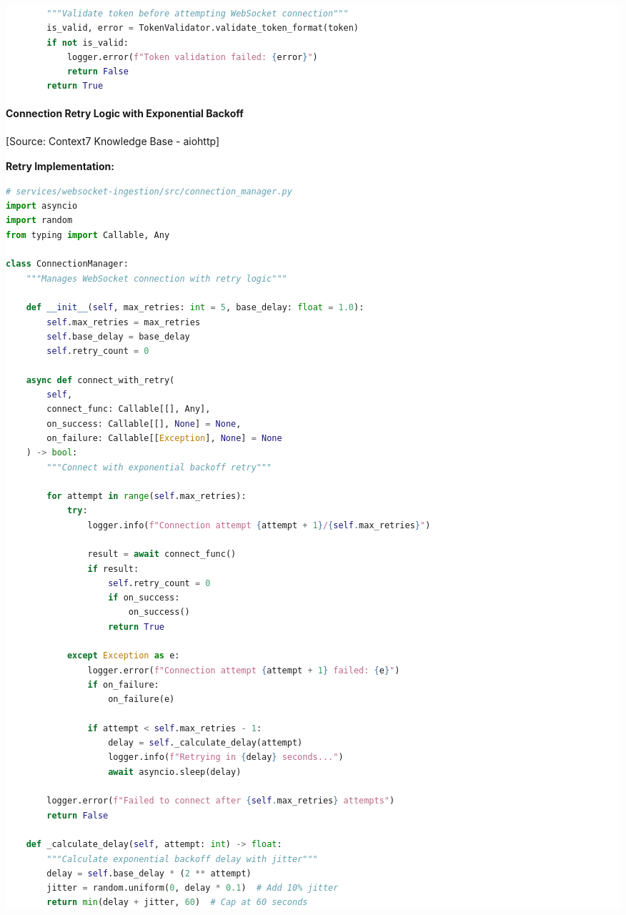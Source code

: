 ```python
        """Validate token before attempting WebSocket connection"""
        is_valid, error = TokenValidator.validate_token_format(token)
        if not is_valid:
            logger.error(f"Token validation failed: {error}")
            return False
        return True
```

#### Connection Retry Logic with Exponential Backoff
[Source: Context7 Knowledge Base - aiohttp]

**Retry Implementation:**
```python
# services/websocket-ingestion/src/connection_manager.py
import asyncio
import random
from typing import Callable, Any

class ConnectionManager:
    """Manages WebSocket connection with retry logic"""
    
    def __init__(self, max_retries: int = 5, base_delay: float = 1.0):
        self.max_retries = max_retries
        self.base_delay = base_delay
        self.retry_count = 0
    
    async def connect_with_retry(
        self, 
        connect_func: Callable[[], Any],
        on_success: Callable[[], None] = None,
        on_failure: Callable[[Exception], None] = None
    ) -> bool:
        """Connect with exponential backoff retry"""
        
        for attempt in range(self.max_retries):
            try:
                logger.info(f"Connection attempt {attempt + 1}/{self.max_retries}")
                
                result = await connect_func()
                if result:
                    self.retry_count = 0
                    if on_success:
                        on_success()
                    return True
                    
            except Exception as e:
                logger.error(f"Connection attempt {attempt + 1} failed: {e}")
                if on_failure:
                    on_failure(e)
                
                if attempt < self.max_retries - 1:
                    delay = self._calculate_delay(attempt)
                    logger.info(f"Retrying in {delay} seconds...")
                    await asyncio.sleep(delay)
        
        logger.error(f"Failed to connect after {self.max_retries} attempts")
        return False
    
    def _calculate_delay(self, attempt: int) -> float:
        """Calculate exponential backoff delay with jitter"""
        delay = self.base_delay * (2 ** attempt)
        jitter = random.uniform(0, delay * 0.1)  # Add 10% jitter
        return min(delay + jitter, 60)  # Cap at 60 seconds
```